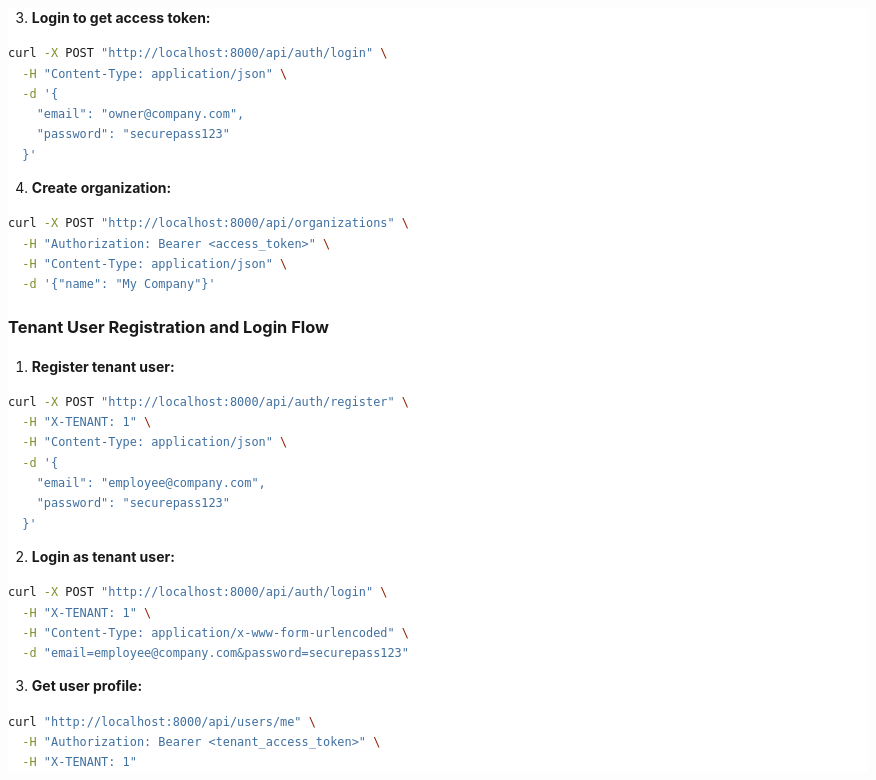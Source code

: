 3. **Login to get access token:**
```bash
curl -X POST "http://localhost:8000/api/auth/login" \
  -H "Content-Type: application/json" \
  -d '{
    "email": "owner@company.com",
    "password": "securepass123"
  }'
```

4. **Create organization:**
```bash
curl -X POST "http://localhost:8000/api/organizations" \
  -H "Authorization: Bearer <access_token>" \
  -H "Content-Type: application/json" \
  -d '{"name": "My Company"}'
```

### Tenant User Registration and Login Flow

1. **Register tenant user:**
```bash
curl -X POST "http://localhost:8000/api/auth/register" \
  -H "X-TENANT: 1" \
  -H "Content-Type: application/json" \
  -d '{
    "email": "employee@company.com",
    "password": "securepass123"
  }'
```

2. **Login as tenant user:**
```bash
curl -X POST "http://localhost:8000/api/auth/login" \
  -H "X-TENANT: 1" \
  -H "Content-Type: application/x-www-form-urlencoded" \
  -d "email=employee@company.com&password=securepass123"
```

3. **Get user profile:**
```bash
curl "http://localhost:8000/api/users/me" \
  -H "Authorization: Bearer <tenant_access_token>" \
  -H "X-TENANT: 1"
```